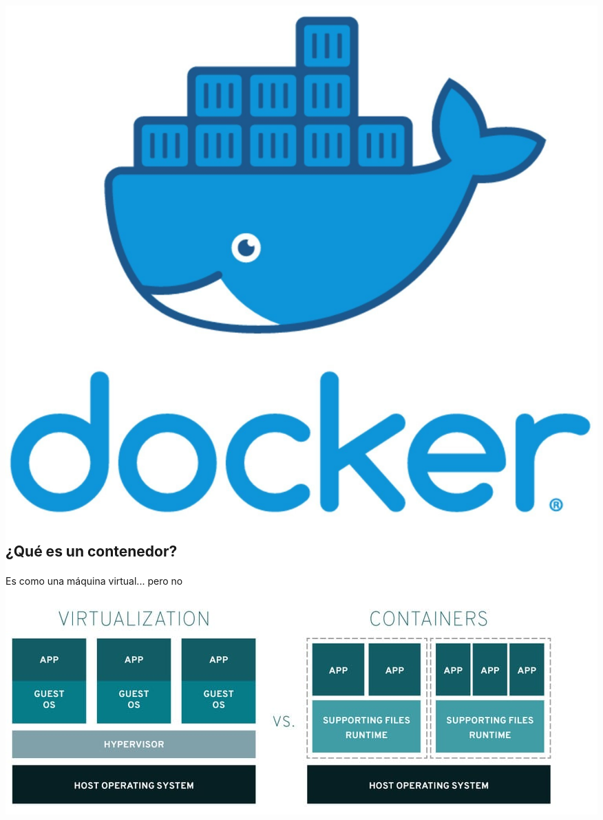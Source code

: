 ![bg right w:90%](images/containers/docker-logo.png)


## ¿Qué es un contenedor?

Es como una máquina virtual... pero no

![center w:40em](images/containers/vm-docker.png)
